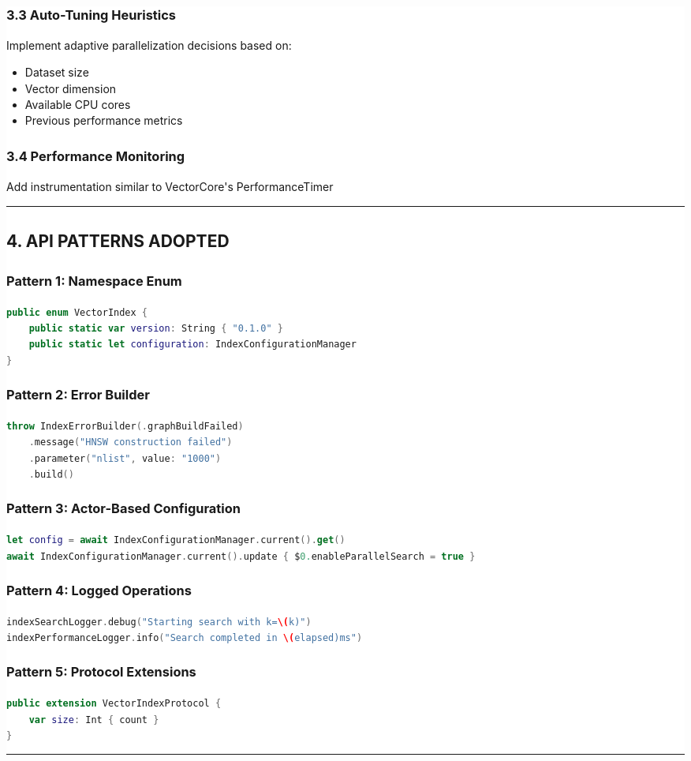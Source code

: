 ### 3.3 Auto-Tuning Heuristics
Implement adaptive parallelization decisions based on:
- Dataset size
- Vector dimension
- Available CPU cores
- Previous performance metrics

### 3.4 Performance Monitoring
Add instrumentation similar to VectorCore's PerformanceTimer

---

## 4. API PATTERNS ADOPTED

### Pattern 1: Namespace Enum
```swift
public enum VectorIndex {
    public static var version: String { "0.1.0" }
    public static let configuration: IndexConfigurationManager
}
```

### Pattern 2: Error Builder
```swift
throw IndexErrorBuilder(.graphBuildFailed)
    .message("HNSW construction failed")
    .parameter("nlist", value: "1000")
    .build()
```

### Pattern 3: Actor-Based Configuration
```swift
let config = await IndexConfigurationManager.current().get()
await IndexConfigurationManager.current().update { $0.enableParallelSearch = true }
```

### Pattern 4: Logged Operations
```swift
indexSearchLogger.debug("Starting search with k=\(k)")
indexPerformanceLogger.info("Search completed in \(elapsed)ms")
```

### Pattern 5: Protocol Extensions
```swift
public extension VectorIndexProtocol {
    var size: Int { count }
}
```

---
